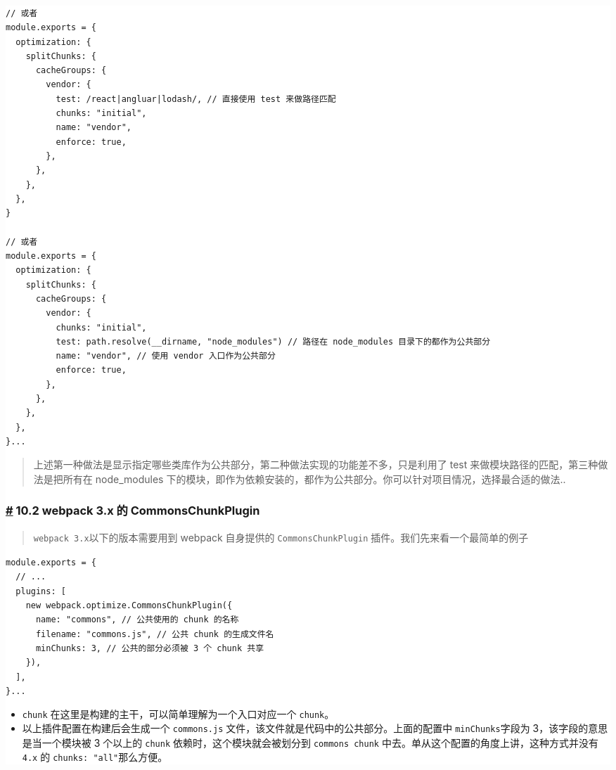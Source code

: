     // 或者
    module.exports = {
      optimization: {
        splitChunks: {
          cacheGroups: {
            vendor: {
              test: /react|angluar|lodash/, // 直接使用 test 来做路径匹配
              chunks: "initial",
              name: "vendor",
              enforce: true,
            },
          },
        },
      },
    }
    
    // 或者
    module.exports = {
      optimization: {
        splitChunks: {
          cacheGroups: {
            vendor: {
              chunks: "initial",
              test: path.resolve(__dirname, "node_modules") // 路径在 node_modules 目录下的都作为公共部分
              name: "vendor", // 使用 vendor 入口作为公共部分
              enforce: true,
            },
          },
        },
      },
    }...


> 上述第一种做法是显示指定哪些类库作为公共部分，第二种做法实现的功能差不多，只是利用了 test 来做模块路径的匹配，第三种做法是把所有在 node_modules 下的模块，即作为依赖安装的，都作为公共部分。你可以针对项目情况，选择最合适的做法..

### [#](#_10-2-webpack-3-x-的-commonschunkplugin) 10.2 webpack 3.x 的 CommonsChunkPlugin

> `webpack 3.x`以下的版本需要用到 webpack 自身提供的 `CommonsChunkPlugin` 插件。我们先来看一个最简单的例子

    module.exports = {
      // ...
      plugins: [
        new webpack.optimize.CommonsChunkPlugin({
          name: "commons", // 公共使用的 chunk 的名称
          filename: "commons.js", // 公共 chunk 的生成文件名
          minChunks: 3, // 公共的部分必须被 3 个 chunk 共享
        }),
      ],
    }...


*   `chunk` 在这里是构建的主干，可以简单理解为一个入口对应一个 `chunk`。
*   以上插件配置在构建后会生成一个 `commons.js` 文件，该文件就是代码中的公共部分。上面的配置中 `minChunks`字段为 3，该字段的意思是当一个模块被 3 个以上的 `chunk` 依赖时，这个模块就会被划分到 `commons chunk` 中去。单从这个配置的角度上讲，这种方式并没有 `4.x` 的 `chunks: "all"`那么方便。
